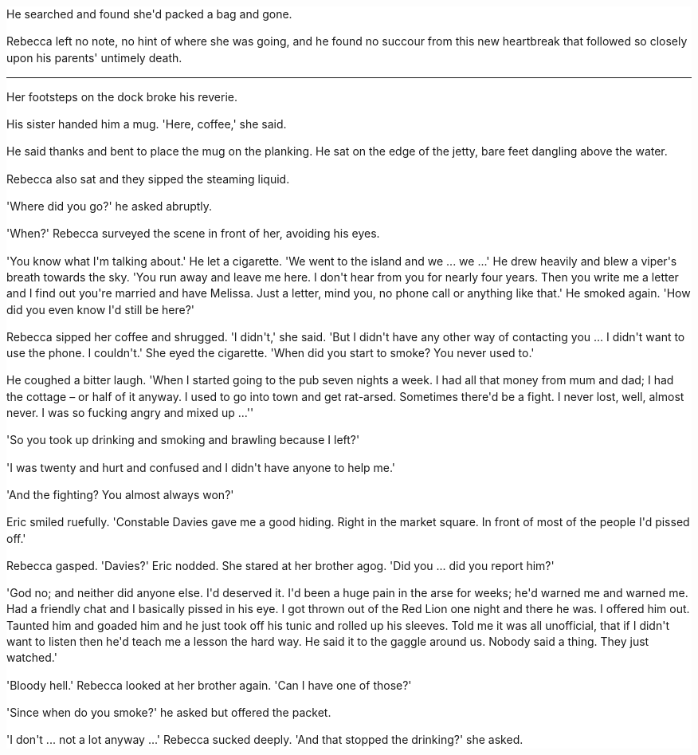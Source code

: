  He searched and found she'd packed a bag and gone. 

 Rebecca left no note, no hint of where she was going, and he found no succour from this new heartbreak that followed so closely upon his parents' untimely death. 

 *** 

 Her footsteps on the dock broke his reverie. 

 His sister handed him a mug. 'Here, coffee,' she said. 

 He said thanks and bent to place the mug on the planking. He sat on the edge of the jetty, bare feet dangling above the water. 

 Rebecca also sat and they sipped the steaming liquid. 

 'Where did you go?' he asked abruptly. 

 'When?' Rebecca surveyed the scene in front of her, avoiding his eyes. 

 'You know what I'm talking about.' He let a cigarette. 'We went to the island and we ... we ...' He drew heavily and blew a viper's breath towards the sky. 'You run away and leave me here. I don't hear from you for nearly four years. Then you write me a letter and I find out you're married and have Melissa. Just a letter, mind you, no phone call or anything like that.' He smoked again. 'How did you even know I'd still be here?' 

 Rebecca sipped her coffee and shrugged. 'I didn't,' she said. 'But I didn't have any other way of contacting you ... I didn't want to use the phone. I couldn't.' She eyed the cigarette. 'When did you start to smoke? You never used to.' 

 He coughed a bitter laugh. 'When I started going to the pub seven nights a week. I had all that money from mum and dad; I had the cottage – or half of it anyway. I used to go into town and get rat-arsed. Sometimes there'd be a fight. I never lost, well, almost never. I was so fucking angry and mixed up ...'' 

 'So you took up drinking and smoking and brawling because I left?' 

 'I was twenty and hurt and confused and I didn't have anyone to help me.' 

 'And the fighting? You almost always won?' 

 Eric smiled ruefully. 'Constable Davies gave me a good hiding. Right in the market square. In front of most of the people I'd pissed off.' 

 Rebecca gasped. 'Davies?' Eric nodded. She stared at her brother agog. 'Did you ... did you report him?' 

 'God no; and neither did anyone else. I'd deserved it. I'd been a huge pain in the arse for weeks; he'd warned me and warned me. Had a friendly chat and I basically pissed in his eye. I got thrown out of the Red Lion one night and there he was. I offered him out. Taunted him and goaded him and he just took off his tunic and rolled up his sleeves. Told me it was all unofficial, that if I didn't want to listen then he'd teach me a lesson the hard way. He said it to the gaggle around us. Nobody said a thing. They just watched.' 

 'Bloody hell.' Rebecca looked at her brother again. 'Can I have one of those?' 

 'Since when do you smoke?' he asked but offered the packet. 

 'I don't ... not a lot anyway ...' Rebecca sucked deeply. 'And that stopped the drinking?' she asked. 
